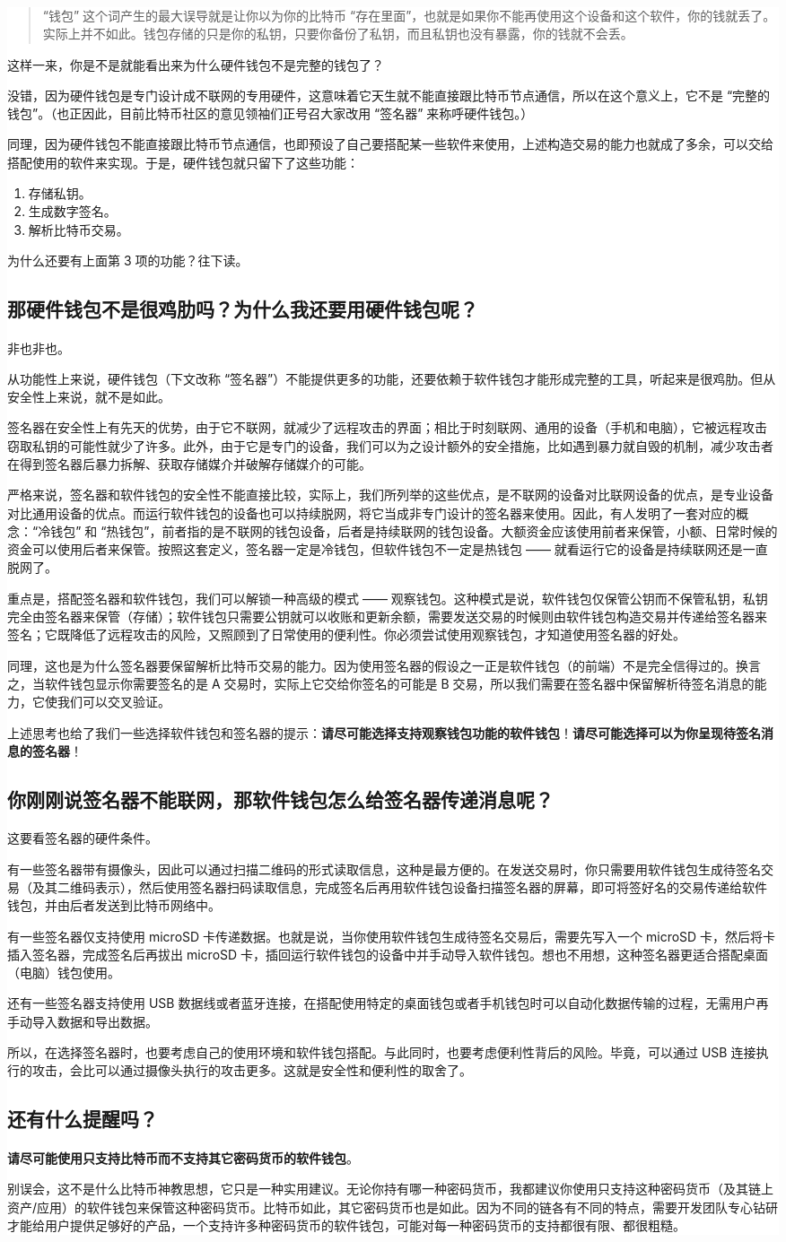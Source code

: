 > “钱包” 这个词产生的最大误导就是让你以为你的比特币 “存在里面”，也就是如果你不能再使用这个设备和这个软件，你的钱就丢了。实际上并不如此。钱包存储的只是你的私钥，只要你备份了私钥，而且私钥也没有暴露，你的钱就不会丢。

这样一来，你是不是就能看出来为什么硬件钱包不是完整的钱包了？

没错，因为硬件钱包是专门设计成不联网的专用硬件，这意味着它天生就不能直接跟比特币节点通信，所以在这个意义上，它不是 “完整的钱包”。（也正因此，目前比特币社区的意见领袖们正号召大家改用 “签名器” 来称呼硬件钱包。）

同理，因为硬件钱包不能直接跟比特币节点通信，也即预设了自己要搭配某一些软件来使用，上述构造交易的能力也就成了多余，可以交给搭配使用的软件来实现。于是，硬件钱包就只留下了这些功能：

1. 存储私钥。
2. 生成数字签名。
3. 解析比特币交易。

为什么还要有上面第 3 项的功能？往下读。

## 那硬件钱包不是很鸡肋吗？为什么我还要用硬件钱包呢？

非也非也。

从功能性上来说，硬件钱包（下文改称 “签名器”）不能提供更多的功能，还要依赖于软件钱包才能形成完整的工具，听起来是很鸡肋。但从安全性上来说，就不是如此。

签名器在安全性上有先天的优势，由于它不联网，就减少了远程攻击的界面；相比于时刻联网、通用的设备（手机和电脑），它被远程攻击窃取私钥的可能性就少了许多。此外，由于它是专门的设备，我们可以为之设计额外的安全措施，比如遇到暴力就自毁的机制，减少攻击者在得到签名器后暴力拆解、获取存储媒介并破解存储媒介的可能。

严格来说，签名器和软件钱包的安全性不能直接比较，实际上，我们所列举的这些优点，是不联网的设备对比联网设备的优点，是专业设备对比通用设备的优点。而运行软件钱包的设备也可以持续脱网，将它当成非专门设计的签名器来使用。因此，有人发明了一套对应的概念：“冷钱包” 和 “热钱包”，前者指的是不联网的钱包设备，后者是持续联网的钱包设备。大额资金应该使用前者来保管，小额、日常时候的资金可以使用后者来保管。按照这套定义，签名器一定是冷钱包，但软件钱包不一定是热钱包 —— 就看运行它的设备是持续联网还是一直脱网了。

重点是，搭配签名器和软件钱包，我们可以解锁一种高级的模式 —— 观察钱包。这种模式是说，软件钱包仅保管公钥而不保管私钥，私钥完全由签名器来保管（存储）；软件钱包只需要公钥就可以收账和更新余额，需要发送交易的时候则由软件钱包构造交易并传递给签名器来签名；它既降低了远程攻击的风险，又照顾到了日常使用的便利性。你必须尝试使用观察钱包，才知道使用签名器的好处。

同理，这也是为什么签名器要保留解析比特币交易的能力。因为使用签名器的假设之一正是软件钱包（的前端）不是完全信得过的。换言之，当软件钱包显示你需要签名的是 A 交易时，实际上它交给你签名的可能是 B 交易，所以我们需要在签名器中保留解析待签名消息的能力，它使我们可以交叉验证。

上述思考也给了我们一些选择软件钱包和签名器的提示：**请尽可能选择支持观察钱包功能的软件钱包**！**请尽可能选择可以为你呈现待签名消息的签名器**！

## 你刚刚说签名器不能联网，那软件钱包怎么给签名器传递消息呢？

这要看签名器的硬件条件。

有一些签名器带有摄像头，因此可以通过扫描二维码的形式读取信息，这种是最方便的。在发送交易时，你只需要用软件钱包生成待签名交易（及其二维码表示），然后使用签名器扫码读取信息，完成签名后再用软件钱包设备扫描签名器的屏幕，即可将签好名的交易传递给软件钱包，并由后者发送到比特币网络中。

有一些签名器仅支持使用 microSD 卡传递数据。也就是说，当你使用软件钱包生成待签名交易后，需要先写入一个 microSD 卡，然后将卡插入签名器，完成签名后再拔出 microSD 卡，插回运行软件钱包的设备中并手动导入软件钱包。想也不用想，这种签名器更适合搭配桌面（电脑）钱包使用。

还有一些签名器支持使用 USB 数据线或者蓝牙连接，在搭配使用特定的桌面钱包或者手机钱包时可以自动化数据传输的过程，无需用户再手动导入数据和导出数据。

所以，在选择签名器时，也要考虑自己的使用环境和软件钱包搭配。与此同时，也要考虑便利性背后的风险。毕竟，可以通过 USB 连接执行的攻击，会比可以通过摄像头执行的攻击更多。这就是安全性和便利性的取舍了。

## 还有什么提醒吗？

**请尽可能使用只支持比特币而不支持其它密码货币的软件钱包**。

别误会，这不是什么比特币神教思想，它只是一种实用建议。无论你持有哪一种密码货币，我都建议你使用只支持这种密码货币（及其链上 资产/应用）的软件钱包来保管这种密码货币。比特币如此，其它密码货币也是如此。因为不同的链各有不同的特点，需要开发团队专心钻研才能给用户提供足够好的产品，一个支持许多种密码货币的软件钱包，可能对每一种密码货币的支持都很有限、都很粗糙。
